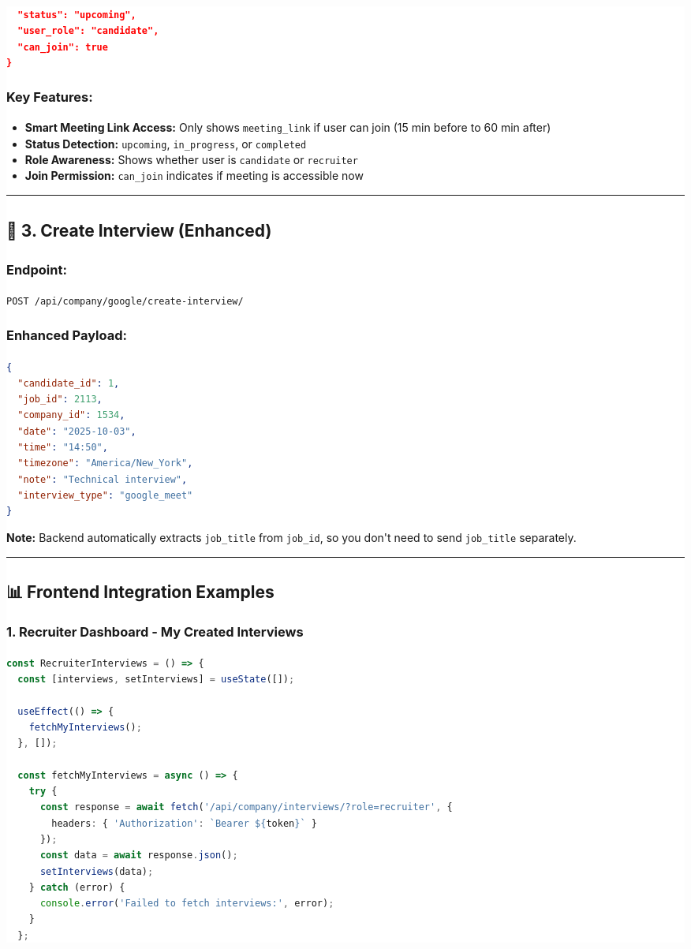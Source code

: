 ```json
  "status": "upcoming",
  "user_role": "candidate",
  "can_join": true
}
```

### **Key Features:**
- **Smart Meeting Link Access:** Only shows `meeting_link` if user can join (15 min before to 60 min after)
- **Status Detection:** `upcoming`, `in_progress`, or `completed`
- **Role Awareness:** Shows whether user is `candidate` or `recruiter`
- **Join Permission:** `can_join` indicates if meeting is accessible now

---

## 🚀 **3. Create Interview (Enhanced)**

### **Endpoint:**
```
POST /api/company/google/create-interview/
```

### **Enhanced Payload:**
```json
{
  "candidate_id": 1,
  "job_id": 2113,
  "company_id": 1534,
  "date": "2025-10-03",
  "time": "14:50",
  "timezone": "America/New_York",
  "note": "Technical interview",
  "interview_type": "google_meet"
}
```

**Note:** Backend automatically extracts `job_title` from `job_id`, so you don't need to send `job_title` separately.

---

## 📊 **Frontend Integration Examples**

### **1. Recruiter Dashboard - My Created Interviews**
```typescript
const RecruiterInterviews = () => {
  const [interviews, setInterviews] = useState([]);
  
  useEffect(() => {
    fetchMyInterviews();
  }, []);
  
  const fetchMyInterviews = async () => {
    try {
      const response = await fetch('/api/company/interviews/?role=recruiter', {
        headers: { 'Authorization': `Bearer ${token}` }
      });
      const data = await response.json();
      setInterviews(data);
    } catch (error) {
      console.error('Failed to fetch interviews:', error);
    }
  };
```